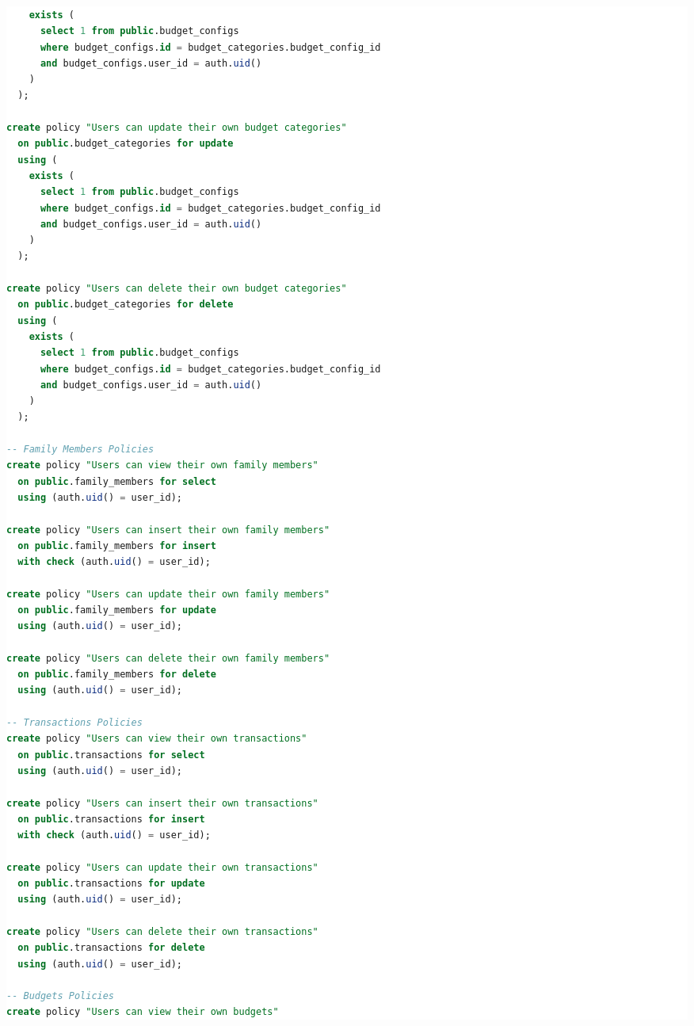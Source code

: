 ```sql
    exists (
      select 1 from public.budget_configs
      where budget_configs.id = budget_categories.budget_config_id
      and budget_configs.user_id = auth.uid()
    )
  );

create policy "Users can update their own budget categories"
  on public.budget_categories for update
  using (
    exists (
      select 1 from public.budget_configs
      where budget_configs.id = budget_categories.budget_config_id
      and budget_configs.user_id = auth.uid()
    )
  );

create policy "Users can delete their own budget categories"
  on public.budget_categories for delete
  using (
    exists (
      select 1 from public.budget_configs
      where budget_configs.id = budget_categories.budget_config_id
      and budget_configs.user_id = auth.uid()
    )
  );

-- Family Members Policies
create policy "Users can view their own family members"
  on public.family_members for select
  using (auth.uid() = user_id);

create policy "Users can insert their own family members"
  on public.family_members for insert
  with check (auth.uid() = user_id);

create policy "Users can update their own family members"
  on public.family_members for update
  using (auth.uid() = user_id);

create policy "Users can delete their own family members"
  on public.family_members for delete
  using (auth.uid() = user_id);

-- Transactions Policies
create policy "Users can view their own transactions"
  on public.transactions for select
  using (auth.uid() = user_id);

create policy "Users can insert their own transactions"
  on public.transactions for insert
  with check (auth.uid() = user_id);

create policy "Users can update their own transactions"
  on public.transactions for update
  using (auth.uid() = user_id);

create policy "Users can delete their own transactions"
  on public.transactions for delete
  using (auth.uid() = user_id);

-- Budgets Policies
create policy "Users can view their own budgets"
```